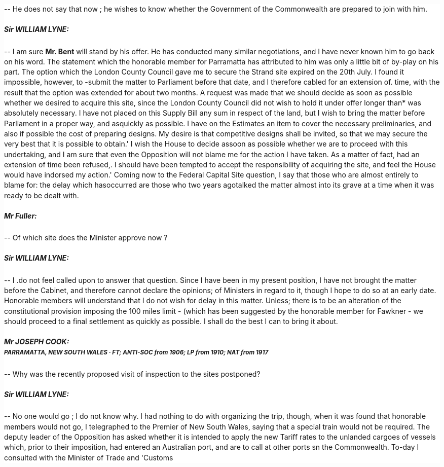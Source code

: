 -- He does not say that now ; he wishes to know whether the Government of the Commonwealth are prepared to join with him. 

##### Sir WILLIAM LYNE:

-- I am sure  **Mr. Bent**  will stand by his offer. He has conducted many similar negotiations, and I have never known him to go back on his word. The statement which the honorable member for Parramatta has attributed to him was only a little bit of by-play on his part. The option which the London County Council gave me to secure the Strand site expired on the 20th July. I found it impossible, however, to -submit the matter to Parliament before that date, and I therefore cabled for an extension of. time, with the result that the option was extended for about two months. A request was made that we should decide as soon as possible whether we desired to acquire this site, since the London County Council did not wish to hold it under offer longer than* was absolutely necessary. I have not placed on this Supply Bill any sum in respect of the land, but I wish to bring the matter before Parliament in a proper way, and asquickly as possible. I have on the Estimates an item to cover the necessary preliminaries, and also if possible the cost of preparing designs. My desire is that competitive designs shall be invited, so that we may secure the very best that it is possible to obtain.' I wish the House to decide assoon as possible whether we are to proceed with this undertaking, and I am sure that even the Opposition will not blame me for the action I have taken. As a matter of fact, had an extension of time been refused,. I should have been tempted to accept the responsibility of acquiring the site, and feel the House would have indorsed my action.' Coming now to the Federal Capital Site question, I say that those who are almost entirely to blame for: the delay which hasoccurred are those who two years agotalked the matter almost into its grave at a time when it was ready to be dealt with. 

##### Mr Fuller:

-- Of which site does the Minister approve now ? 

##### Sir WILLIAM LYNE:

-- I .do not  feel  called upon to answer that question. Since I have been in my present position, I have not brought the matter before the Cabinet, and therefore cannot declare the opinions; of Ministers in regard to it, though I hope to do so at an early date. Honorable members will understand that I do not wish for delay in this matter. Unless; there is to be an alteration of the constitutional provision imposing the 100 miles limit - (which has been suggested by the honorable member for Fawkner - we should proceed to a final settlement as quickly as possible. I shall do the best I can to bring it about. 

##### Mr JOSEPH COOK:<br><small class="text-muted">PARRAMATTA, NEW SOUTH WALES &middot; FT; ANTI-SOC from 1906; LP from 1910; NAT from 1917</small>

-- Why was the recently proposed visit of inspection to the sites postponed? 

##### Sir WILLIAM LYNE:

-- No one would go ; I do not know why. I had nothing to do with organizing the trip, though, when it was found that honorable members would not go, I telegraphed to the Premier of New South Wales, saying that a special train would not be required. The deputy leader of the Opposition has asked whether it is intended to apply the new Tariff rates to the  unlanded  cargoes of vessels which, prior to their imposition, had entered an Australian port, and are to call at other ports  sn the Commonwealth. To-day I consulted with the Minister of Trade and 'Customs 

